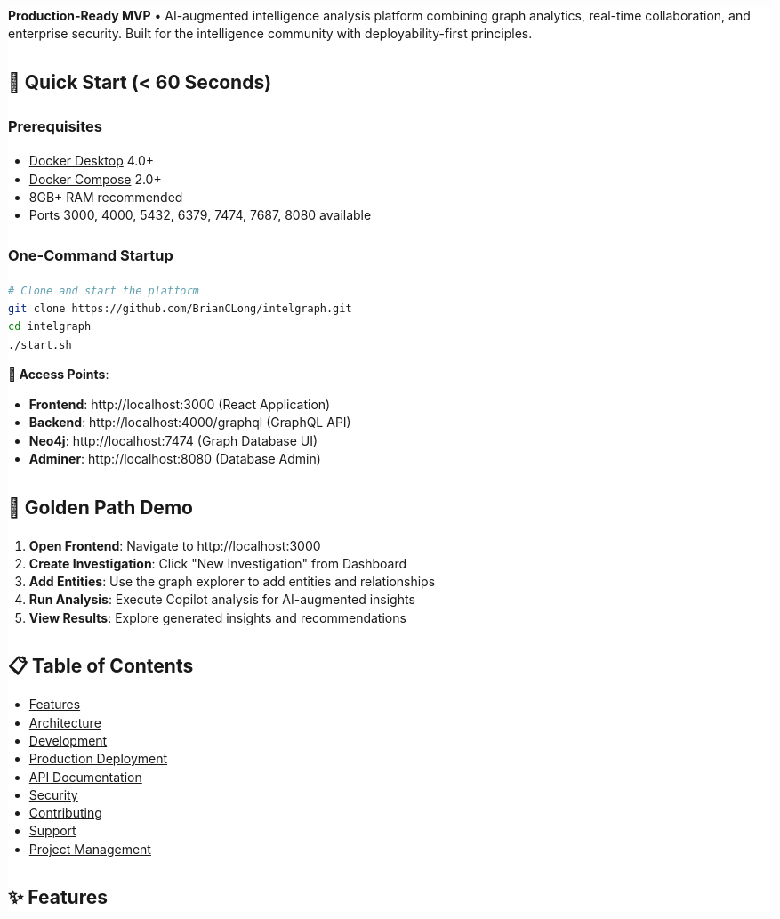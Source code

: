 **Production-Ready MVP** • AI-augmented intelligence analysis platform combining graph analytics, real-time collaboration, and enterprise security. Built for the intelligence community with deployability-first principles.

## 🚀 Quick Start (< 60 Seconds)

### Prerequisites

- [Docker Desktop](https://docs.docker.com/get-docker/) 4.0+
- [Docker Compose](https://docs.docker.com/compose/install/) 2.0+
- 8GB+ RAM recommended
- Ports 3000, 4000, 5432, 6379, 7474, 7687, 8080 available

### One-Command Startup

```bash
# Clone and start the platform
git clone https://github.com/BrianCLong/intelgraph.git
cd intelgraph
./start.sh
```

**🎯 Access Points**:

- **Frontend**: http://localhost:3000 (React Application)
- **Backend**: http://localhost:4000/graphql (GraphQL API)
- **Neo4j**: http://localhost:7474 (Graph Database UI)
- **Adminer**: http://localhost:8080 (Database Admin)

## 🎯 Golden Path Demo

1. **Open Frontend**: Navigate to http://localhost:3000
2. **Create Investigation**: Click "New Investigation" from Dashboard
3. **Add Entities**: Use the graph explorer to add entities and relationships
4. **Run Analysis**: Execute Copilot analysis for AI-augmented insights
5. **View Results**: Explore generated insights and recommendations

## 📋 Table of Contents

- [Features](#-features)
- [Architecture](#-architecture)
- [Development](#-development)
- [Production Deployment](#-production-deployment)
- [API Documentation](#-api-documentation)
- [Security](#-security)
- [Contributing](#-contributing)
- [Support](#-support)
- [Project Management](docs/project_management/README.md)

## ✨ Features
